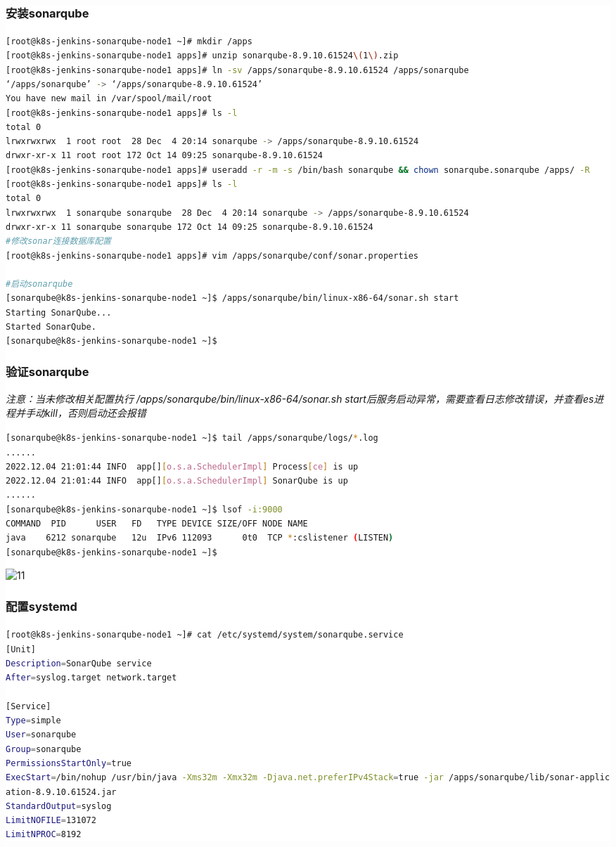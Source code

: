 ### 安装sonarqube

```sh
[root@k8s-jenkins-sonarqube-node1 ~]# mkdir /apps
[root@k8s-jenkins-sonarqube-node1 apps]# unzip sonarqube-8.9.10.61524\(1\).zip
[root@k8s-jenkins-sonarqube-node1 apps]# ln -sv /apps/sonarqube-8.9.10.61524 /apps/sonarqube
‘/apps/sonarqube’ -> ‘/apps/sonarqube-8.9.10.61524’
You have new mail in /var/spool/mail/root
[root@k8s-jenkins-sonarqube-node1 apps]# ls -l
total 0
lrwxrwxrwx  1 root root  28 Dec  4 20:14 sonarqube -> /apps/sonarqube-8.9.10.61524
drwxr-xr-x 11 root root 172 Oct 14 09:25 sonarqube-8.9.10.61524
[root@k8s-jenkins-sonarqube-node1 apps]# useradd -r -m -s /bin/bash sonarqube && chown sonarqube.sonarqube /apps/ -R
[root@k8s-jenkins-sonarqube-node1 apps]# ls -l
total 0
lrwxrwxrwx  1 sonarqube sonarqube  28 Dec  4 20:14 sonarqube -> /apps/sonarqube-8.9.10.61524
drwxr-xr-x 11 sonarqube sonarqube 172 Oct 14 09:25 sonarqube-8.9.10.61524
#修改sonar连接数据库配置
[root@k8s-jenkins-sonarqube-node1 apps]# vim /apps/sonarqube/conf/sonar.properties

#启动sonarqube
[sonarqube@k8s-jenkins-sonarqube-node1 ~]$ /apps/sonarqube/bin/linux-x86-64/sonar.sh start
Starting SonarQube...
Started SonarQube.
[sonarqube@k8s-jenkins-sonarqube-node1 ~]$
```

### 验证sonarqube

*注意：当未修改相关配置执行 /apps/sonarqube/bin/linux-x86-64/sonar.sh start后服务启动异常，需要查看日志修改错误，并查看es进程并手动kill，否则启动还会报错*

```sh
[sonarqube@k8s-jenkins-sonarqube-node1 ~]$ tail /apps/sonarqube/logs/*.log
......
2022.12.04 21:01:44 INFO  app[][o.s.a.SchedulerImpl] Process[ce] is up
2022.12.04 21:01:44 INFO  app[][o.s.a.SchedulerImpl] SonarQube is up
......
[sonarqube@k8s-jenkins-sonarqube-node1 ~]$ lsof -i:9000
COMMAND  PID      USER   FD   TYPE DEVICE SIZE/OFF NODE NAME
java    6212 sonarqube   12u  IPv6 112093      0t0  TCP *:cslistener (LISTEN)
[sonarqube@k8s-jenkins-sonarqube-node1 ~]$ 
```

![11](../004/11.png)

### 配置systemd

```sh
[root@k8s-jenkins-sonarqube-node1 ~]# cat /etc/systemd/system/sonarqube.service
[Unit]
Description=SonarQube service
After=syslog.target network.target

[Service]
Type=simple
User=sonarqube
Group=sonarqube
PermissionsStartOnly=true
ExecStart=/bin/nohup /usr/bin/java -Xms32m -Xmx32m -Djava.net.preferIPv4Stack=true -jar /apps/sonarqube/lib/sonar-application-8.9.10.61524.jar
StandardOutput=syslog
LimitNOFILE=131072
LimitNPROC=8192
```